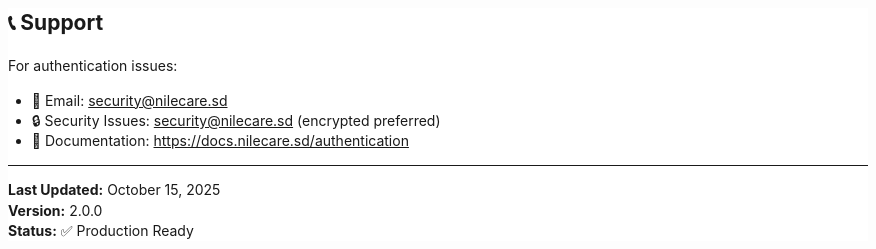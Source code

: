 
## 📞 Support

For authentication issues:

- 📧 Email: security@nilecare.sd
- 🔒 Security Issues: security@nilecare.sd (encrypted preferred)
- 📖 Documentation: https://docs.nilecare.sd/authentication

---

**Last Updated:** October 15, 2025  
**Version:** 2.0.0  
**Status:** ✅ Production Ready


